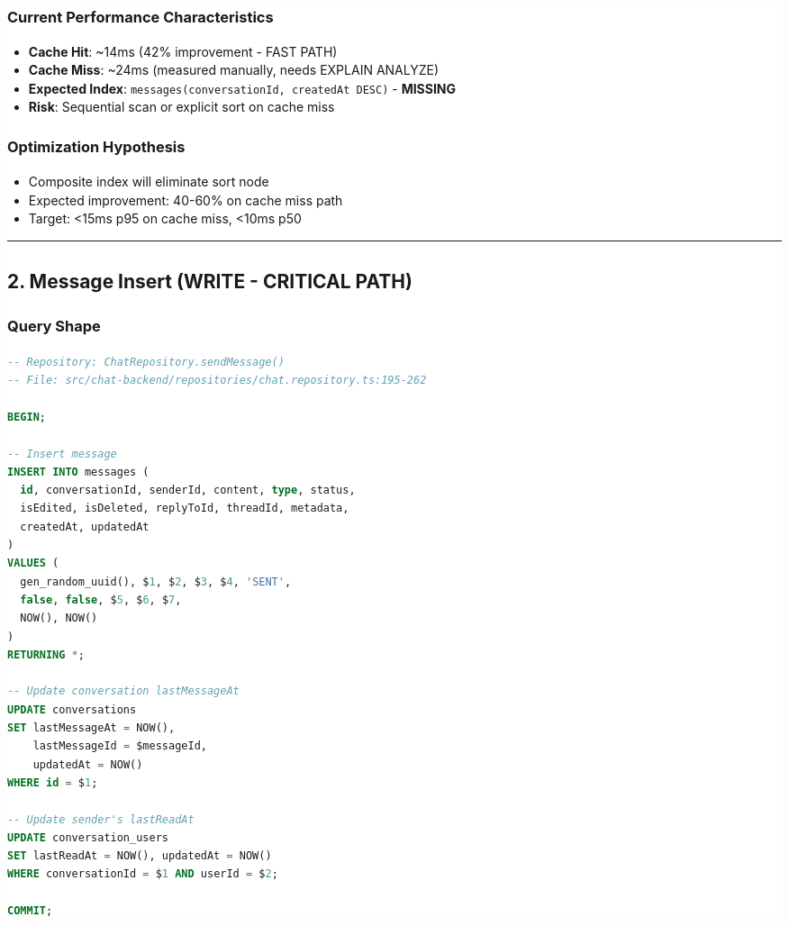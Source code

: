 ### Current Performance Characteristics

- **Cache Hit**: ~14ms (42% improvement - FAST PATH)
- **Cache Miss**: ~24ms (measured manually, needs EXPLAIN ANALYZE)
- **Expected Index**: `messages(conversationId, createdAt DESC)` - **MISSING**
- **Risk**: Sequential scan or explicit sort on cache miss

### Optimization Hypothesis

- Composite index will eliminate sort node
- Expected improvement: 40-60% on cache miss path
- Target: <15ms p95 on cache miss, <10ms p50

---

## 2. Message Insert (WRITE - CRITICAL PATH)

### Query Shape

```sql
-- Repository: ChatRepository.sendMessage()
-- File: src/chat-backend/repositories/chat.repository.ts:195-262

BEGIN;

-- Insert message
INSERT INTO messages (
  id, conversationId, senderId, content, type, status,
  isEdited, isDeleted, replyToId, threadId, metadata,
  createdAt, updatedAt
)
VALUES (
  gen_random_uuid(), $1, $2, $3, $4, 'SENT',
  false, false, $5, $6, $7,
  NOW(), NOW()
)
RETURNING *;

-- Update conversation lastMessageAt
UPDATE conversations
SET lastMessageAt = NOW(),
    lastMessageId = $messageId,
    updatedAt = NOW()
WHERE id = $1;

-- Update sender's lastReadAt
UPDATE conversation_users
SET lastReadAt = NOW(), updatedAt = NOW()
WHERE conversationId = $1 AND userId = $2;

COMMIT;
```

